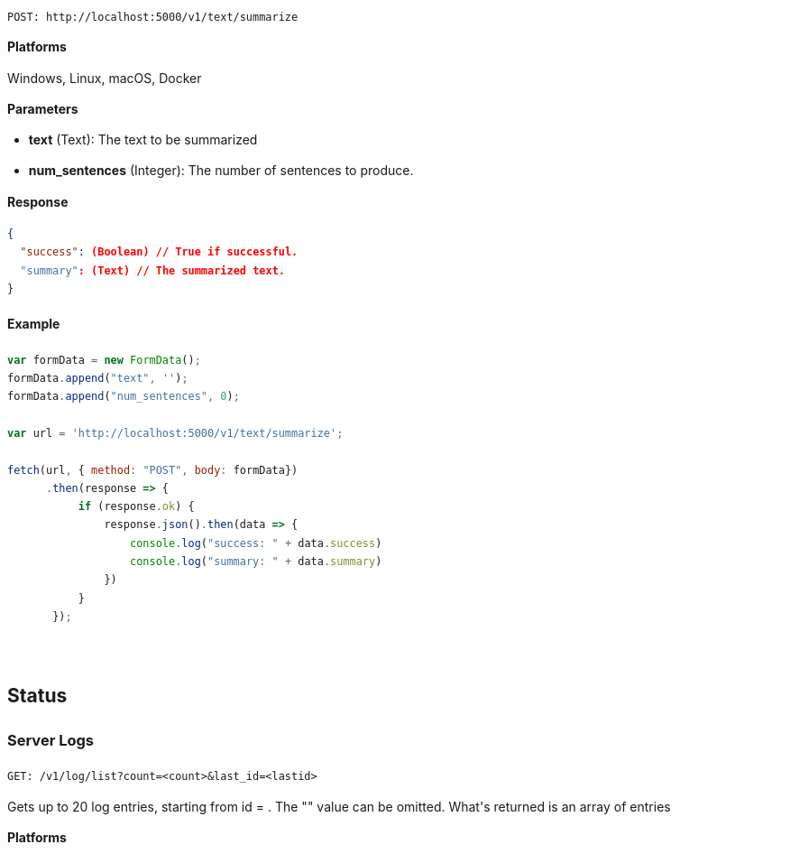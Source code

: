 ``` title=''
POST: http://localhost:5000/v1/text/summarize
```

**Platforms**

Windows, Linux, macOS, Docker

**Parameters**

 - **text** (Text): The text to be summarized

 - **num_sentences** (Integer): The number of sentences to produce.

**Response**

``` json
{
  "success": (Boolean) // True if successful.
  "summary": (Text) // The summarized text.
}
```


#### Example

```javascript
var formData = new FormData();
formData.append("text", '');
formData.append("num_sentences", 0);

var url = 'http://localhost:5000/v1/text/summarize';

fetch(url, { method: "POST", body: formData})
      .then(response => {
           if (response.ok) {
               response.json().then(data => {
                   console.log("success: " + data.success)
                   console.log("summary: " + data.summary)
               })
           }
       });
```

<br>

## Status

### Server Logs

``` title=''
GET: /v1/log/list?count=<count>&last_id=<lastid>
```

Gets up to 20 log entries, starting from id = <lastid>. The "<lastid>" value can be omitted. What's
returned is an array of entries

**Platforms**
